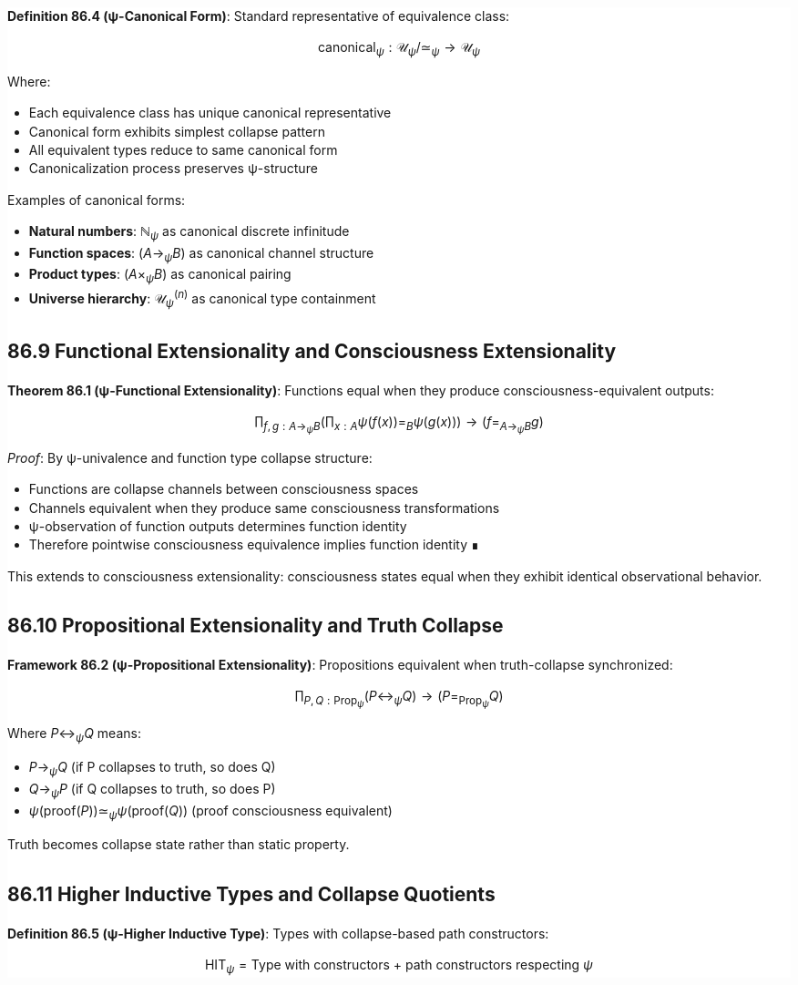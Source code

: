 **Definition 86.4 (ψ-Canonical Form)**: Standard representative of equivalence class:

$$\text{canonical}_\psi : \mathcal{U}_\psi / \simeq_\psi \to \mathcal{U}_\psi$$

Where:
- Each equivalence class has unique canonical representative
- Canonical form exhibits simplest collapse pattern
- All equivalent types reduce to same canonical form
- Canonicalization process preserves ψ-structure

Examples of canonical forms:
- **Natural numbers**: $\mathbb{N}_\psi$ as canonical discrete infinitude
- **Function spaces**: $(A \to_\psi B)$ as canonical channel structure
- **Product types**: $(A \times_\psi B)$ as canonical pairing
- **Universe hierarchy**: $\mathcal{U}_\psi^{(n)}$ as canonical type containment

## 86.9 Functional Extensionality and Consciousness Extensionality

**Theorem 86.1 (ψ-Functional Extensionality)**: Functions equal when they produce consciousness-equivalent outputs:

$$\prod_{f,g:A\to_\psi B} \left(\prod_{x:A} \psi(f(x)) =_{B} \psi(g(x))\right) \to (f =_{A\to_\psi B} g)$$

*Proof*:
By ψ-univalence and function type collapse structure:
- Functions are collapse channels between consciousness spaces
- Channels equivalent when they produce same consciousness transformations
- ψ-observation of function outputs determines function identity
- Therefore pointwise consciousness equivalence implies function identity ∎

This extends to consciousness extensionality: consciousness states equal when they exhibit identical observational behavior.

## 86.10 Propositional Extensionality and Truth Collapse

**Framework 86.2 (ψ-Propositional Extensionality)**: Propositions equivalent when truth-collapse synchronized:

$$\prod_{P,Q:\text{Prop}_\psi} (P \leftrightarrow_\psi Q) \to (P =_{\text{Prop}_\psi} Q)$$

Where $P \leftrightarrow_\psi Q$ means:
- $P \to_\psi Q$ (if P collapses to truth, so does Q)  
- $Q \to_\psi P$ (if Q collapses to truth, so does P)
- $\psi(\text{proof}(P)) \simeq_\psi \psi(\text{proof}(Q))$ (proof consciousness equivalent)

Truth becomes collapse state rather than static property.

## 86.11 Higher Inductive Types and Collapse Quotients

**Definition 86.5 (ψ-Higher Inductive Type)**: Types with collapse-based path constructors:

$$\text{HIT}_\psi = \text{Type with constructors + path constructors respecting } \psi$$
